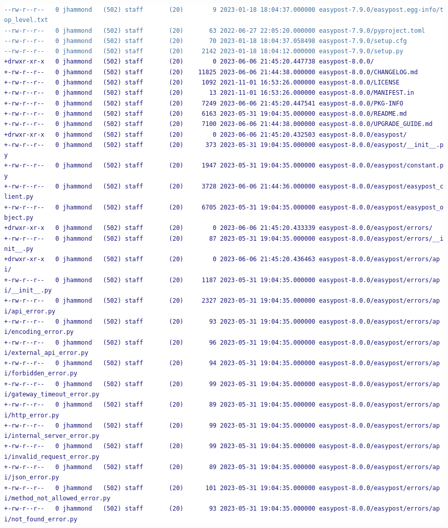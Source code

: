```diff
--rw-r--r--   0 jhammond   (502) staff       (20)        9 2023-01-18 18:04:37.000000 easypost-7.9.0/easypost.egg-info/top_level.txt
--rw-r--r--   0 jhammond   (502) staff       (20)       63 2022-06-27 22:05:20.000000 easypost-7.9.0/pyproject.toml
--rw-r--r--   0 jhammond   (502) staff       (20)       70 2023-01-18 18:04:37.058498 easypost-7.9.0/setup.cfg
--rw-r--r--   0 jhammond   (502) staff       (20)     2142 2023-01-18 18:04:12.000000 easypost-7.9.0/setup.py
+drwxr-xr-x   0 jhammond   (502) staff       (20)        0 2023-06-06 21:45:20.447738 easypost-8.0.0/
+-rw-r--r--   0 jhammond   (502) staff       (20)    11825 2023-06-06 21:44:38.000000 easypost-8.0.0/CHANGELOG.md
+-rw-r--r--   0 jhammond   (502) staff       (20)     1092 2021-11-01 16:53:26.000000 easypost-8.0.0/LICENSE
+-rw-r--r--   0 jhammond   (502) staff       (20)       13 2021-11-01 16:53:26.000000 easypost-8.0.0/MANIFEST.in
+-rw-r--r--   0 jhammond   (502) staff       (20)     7249 2023-06-06 21:45:20.447541 easypost-8.0.0/PKG-INFO
+-rw-r--r--   0 jhammond   (502) staff       (20)     6163 2023-05-31 19:04:35.000000 easypost-8.0.0/README.md
+-rw-r--r--   0 jhammond   (502) staff       (20)     7100 2023-06-06 21:44:38.000000 easypost-8.0.0/UPGRADE_GUIDE.md
+drwxr-xr-x   0 jhammond   (502) staff       (20)        0 2023-06-06 21:45:20.432503 easypost-8.0.0/easypost/
+-rw-r--r--   0 jhammond   (502) staff       (20)      373 2023-05-31 19:04:35.000000 easypost-8.0.0/easypost/__init__.py
+-rw-r--r--   0 jhammond   (502) staff       (20)     1947 2023-05-31 19:04:35.000000 easypost-8.0.0/easypost/constant.py
+-rw-r--r--   0 jhammond   (502) staff       (20)     3728 2023-06-06 21:44:36.000000 easypost-8.0.0/easypost/easypost_client.py
+-rw-r--r--   0 jhammond   (502) staff       (20)     6705 2023-05-31 19:04:35.000000 easypost-8.0.0/easypost/easypost_object.py
+drwxr-xr-x   0 jhammond   (502) staff       (20)        0 2023-06-06 21:45:20.433339 easypost-8.0.0/easypost/errors/
+-rw-r--r--   0 jhammond   (502) staff       (20)       87 2023-05-31 19:04:35.000000 easypost-8.0.0/easypost/errors/__init__.py
+drwxr-xr-x   0 jhammond   (502) staff       (20)        0 2023-06-06 21:45:20.436463 easypost-8.0.0/easypost/errors/api/
+-rw-r--r--   0 jhammond   (502) staff       (20)     1187 2023-05-31 19:04:35.000000 easypost-8.0.0/easypost/errors/api/__init__.py
+-rw-r--r--   0 jhammond   (502) staff       (20)     2327 2023-05-31 19:04:35.000000 easypost-8.0.0/easypost/errors/api/api_error.py
+-rw-r--r--   0 jhammond   (502) staff       (20)       93 2023-05-31 19:04:35.000000 easypost-8.0.0/easypost/errors/api/encoding_error.py
+-rw-r--r--   0 jhammond   (502) staff       (20)       96 2023-05-31 19:04:35.000000 easypost-8.0.0/easypost/errors/api/external_api_error.py
+-rw-r--r--   0 jhammond   (502) staff       (20)       94 2023-05-31 19:04:35.000000 easypost-8.0.0/easypost/errors/api/forbidden_error.py
+-rw-r--r--   0 jhammond   (502) staff       (20)       99 2023-05-31 19:04:35.000000 easypost-8.0.0/easypost/errors/api/gateway_timeout_error.py
+-rw-r--r--   0 jhammond   (502) staff       (20)       89 2023-05-31 19:04:35.000000 easypost-8.0.0/easypost/errors/api/http_error.py
+-rw-r--r--   0 jhammond   (502) staff       (20)       99 2023-05-31 19:04:35.000000 easypost-8.0.0/easypost/errors/api/internal_server_error.py
+-rw-r--r--   0 jhammond   (502) staff       (20)       99 2023-05-31 19:04:35.000000 easypost-8.0.0/easypost/errors/api/invalid_request_error.py
+-rw-r--r--   0 jhammond   (502) staff       (20)       89 2023-05-31 19:04:35.000000 easypost-8.0.0/easypost/errors/api/json_error.py
+-rw-r--r--   0 jhammond   (502) staff       (20)      101 2023-05-31 19:04:35.000000 easypost-8.0.0/easypost/errors/api/method_not_allowed_error.py
+-rw-r--r--   0 jhammond   (502) staff       (20)       93 2023-05-31 19:04:35.000000 easypost-8.0.0/easypost/errors/api/not_found_error.py
```